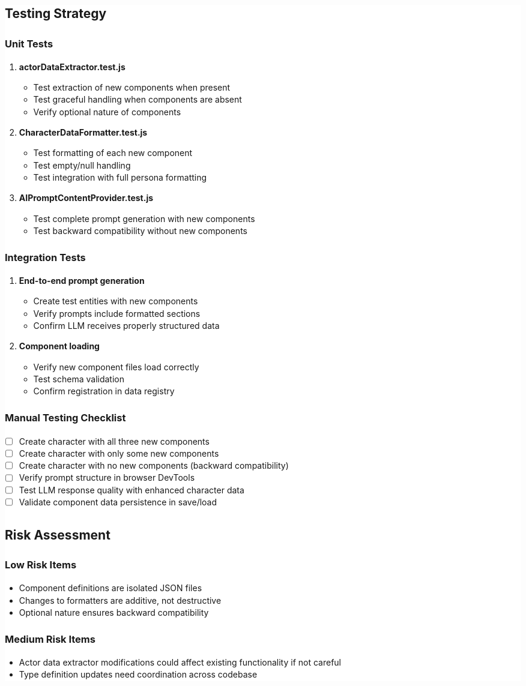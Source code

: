 ## Testing Strategy

### Unit Tests

1. **actorDataExtractor.test.js**
   - Test extraction of new components when present
   - Test graceful handling when components are absent
   - Verify optional nature of components

2. **CharacterDataFormatter.test.js**
   - Test formatting of each new component
   - Test empty/null handling
   - Test integration with full persona formatting

3. **AIPromptContentProvider.test.js**
   - Test complete prompt generation with new components
   - Test backward compatibility without new components

### Integration Tests

1. **End-to-end prompt generation**
   - Create test entities with new components
   - Verify prompts include formatted sections
   - Confirm LLM receives properly structured data

2. **Component loading**
   - Verify new component files load correctly
   - Test schema validation
   - Confirm registration in data registry

### Manual Testing Checklist

- [ ] Create character with all three new components
- [ ] Create character with only some new components
- [ ] Create character with no new components (backward compatibility)
- [ ] Verify prompt structure in browser DevTools
- [ ] Test LLM response quality with enhanced character data
- [ ] Validate component data persistence in save/load

## Risk Assessment

### Low Risk Items

- Component definitions are isolated JSON files
- Changes to formatters are additive, not destructive
- Optional nature ensures backward compatibility

### Medium Risk Items

- Actor data extractor modifications could affect existing functionality if not careful
- Type definition updates need coordination across codebase
